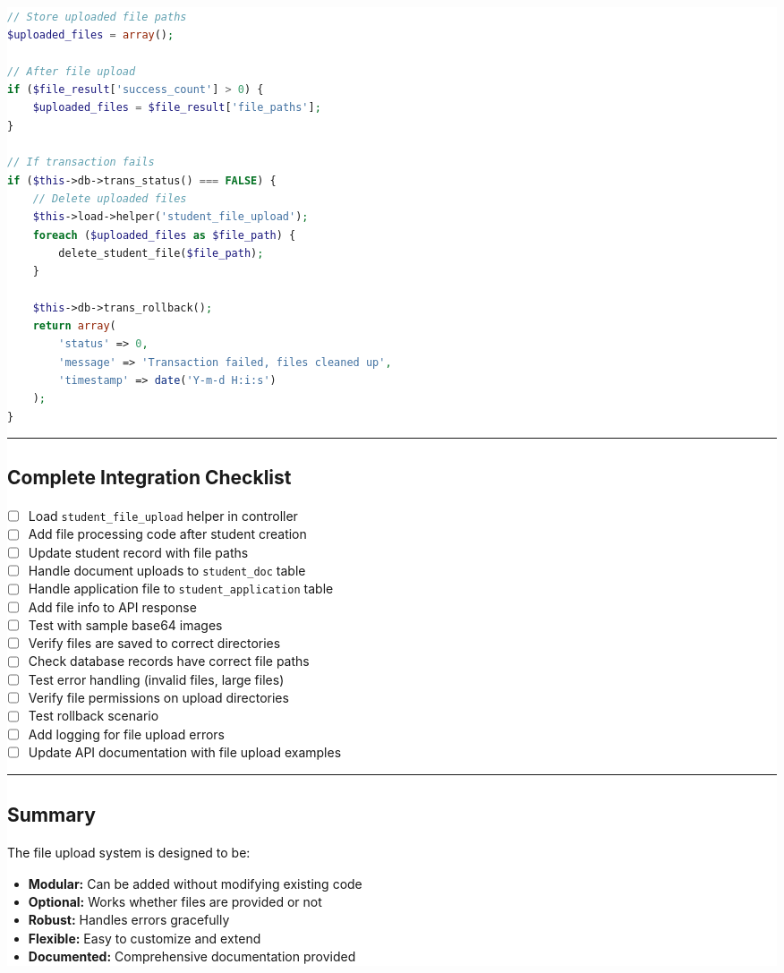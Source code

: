 ```php
// Store uploaded file paths
$uploaded_files = array();

// After file upload
if ($file_result['success_count'] > 0) {
    $uploaded_files = $file_result['file_paths'];
}

// If transaction fails
if ($this->db->trans_status() === FALSE) {
    // Delete uploaded files
    $this->load->helper('student_file_upload');
    foreach ($uploaded_files as $file_path) {
        delete_student_file($file_path);
    }
    
    $this->db->trans_rollback();
    return array(
        'status' => 0,
        'message' => 'Transaction failed, files cleaned up',
        'timestamp' => date('Y-m-d H:i:s')
    );
}
```

---

## Complete Integration Checklist

- [ ] Load `student_file_upload` helper in controller
- [ ] Add file processing code after student creation
- [ ] Update student record with file paths
- [ ] Handle document uploads to `student_doc` table
- [ ] Handle application file to `student_application` table
- [ ] Add file info to API response
- [ ] Test with sample base64 images
- [ ] Verify files are saved to correct directories
- [ ] Check database records have correct file paths
- [ ] Test error handling (invalid files, large files)
- [ ] Verify file permissions on upload directories
- [ ] Test rollback scenario
- [ ] Add logging for file upload errors
- [ ] Update API documentation with file upload examples

---

## Summary

The file upload system is designed to be:
- **Modular:** Can be added without modifying existing code
- **Optional:** Works whether files are provided or not
- **Robust:** Handles errors gracefully
- **Flexible:** Easy to customize and extend
- **Documented:** Comprehensive documentation provided
